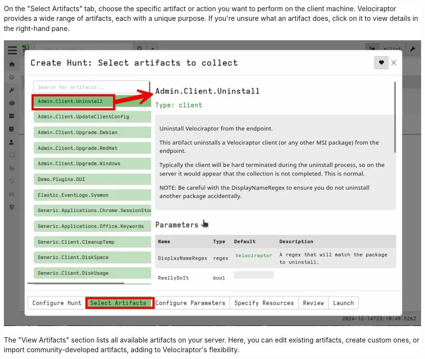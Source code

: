 
On the "Select Artifacts" tab, choose the specific artifact or action you want to perform on the client machine. Velociraptor provides a wide range of artifacts, each with a unique purpose. If you're unsure what an artifact does, click on it to view details in the right-hand pane.

![image.png](Screenshots/05-Velociraptor/image33.webp)

The "View Artifacts" section lists all available artifacts on your server. Here, you can edit existing artifacts, create custom ones, or import community-developed artifacts, adding to Velociraptor's flexibility.
